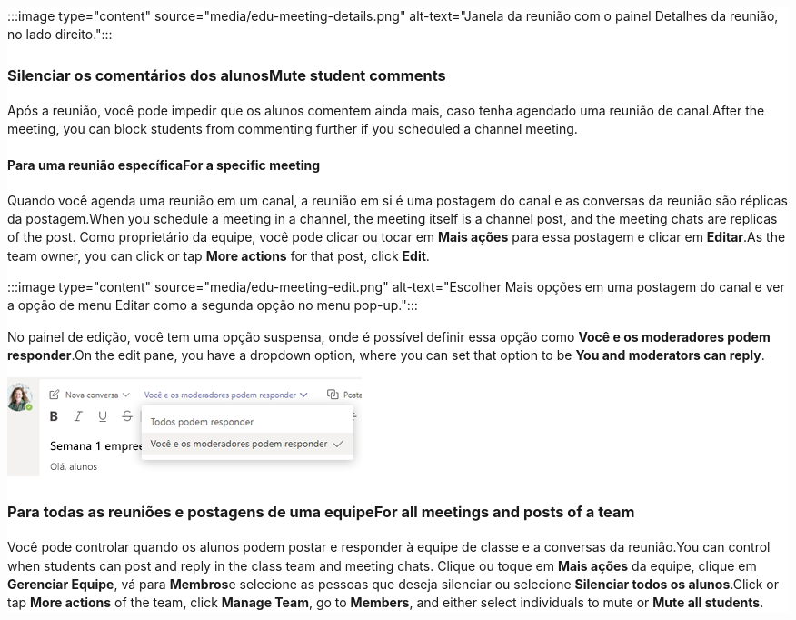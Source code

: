 :::image type="content" source="media/edu-meeting-details.png" alt-text="Janela da reunião com o painel Detalhes da reunião, no lado direito.":::

### <a name="mute-student-comments"></a><span data-ttu-id="a9e42-360">Silenciar os comentários dos alunos</span><span class="sxs-lookup"><span data-stu-id="a9e42-360">Mute student comments</span></span>

<span data-ttu-id="a9e42-361">Após a reunião, você pode impedir que os alunos comentem ainda mais, caso tenha agendado uma reunião de canal.</span><span class="sxs-lookup"><span data-stu-id="a9e42-361">After the meeting, you can block students from commenting further if you scheduled a channel meeting.</span></span>

#### <a name="for-a-specific-meeting"></a><span data-ttu-id="a9e42-362">Para uma reunião específica</span><span class="sxs-lookup"><span data-stu-id="a9e42-362">For a specific meeting</span></span>

<span data-ttu-id="a9e42-363">Quando você agenda uma reunião em um canal, a reunião em si é uma postagem do canal e as conversas da reunião são réplicas da postagem.</span><span class="sxs-lookup"><span data-stu-id="a9e42-363">When you schedule a meeting in a channel, the meeting itself is a channel post, and the meeting chats are replicas of the post.</span></span> <span data-ttu-id="a9e42-364">Como proprietário da equipe, você pode clicar ou tocar em **Mais ações** para essa postagem e clicar em **Editar**.</span><span class="sxs-lookup"><span data-stu-id="a9e42-364">As the team owner, you can click or tap **More actions** for that post, click **Edit**.</span></span>

:::image type="content" source="media/edu-meeting-edit.png" alt-text="Escolher Mais opções em uma postagem do canal e ver a opção de menu Editar como a segunda opção no menu pop-up.":::

<span data-ttu-id="a9e42-366">No painel de edição, você tem uma opção suspensa, onde é possível definir essa opção como **Você e os moderadores podem responder**.</span><span class="sxs-lookup"><span data-stu-id="a9e42-366">On the edit pane, you have a dropdown option, where you can set that option to be **You and moderators can reply**.</span></span>

![No menu Editar, mostrando a opção Todos podem responder e uma marca de seleção ao lado da opção Você e os moderadores podem responder.](media/edu-you-and-mods-reply.png)

### <a name="for-all-meetings-and-posts-of-a-team"></a><span data-ttu-id="a9e42-368">Para todas as reuniões e postagens de uma equipe</span><span class="sxs-lookup"><span data-stu-id="a9e42-368">For all meetings and posts of a team</span></span>

<span data-ttu-id="a9e42-369">Você pode controlar quando os alunos podem postar e responder à equipe de classe e a conversas da reunião.</span><span class="sxs-lookup"><span data-stu-id="a9e42-369">You can control when students can post and reply in the class team and meeting chats.</span></span> <span data-ttu-id="a9e42-370">Clique ou toque em **Mais ações** da equipe, clique em **Gerenciar Equipe**, vá para **Membros**e selecione as pessoas que deseja silenciar ou selecione **Silenciar todos os alunos**.</span><span class="sxs-lookup"><span data-stu-id="a9e42-370">Click or tap **More actions** of the team, click **Manage Team**, go to **Members**, and either select individuals to mute or **Mute all students**.</span></span>
